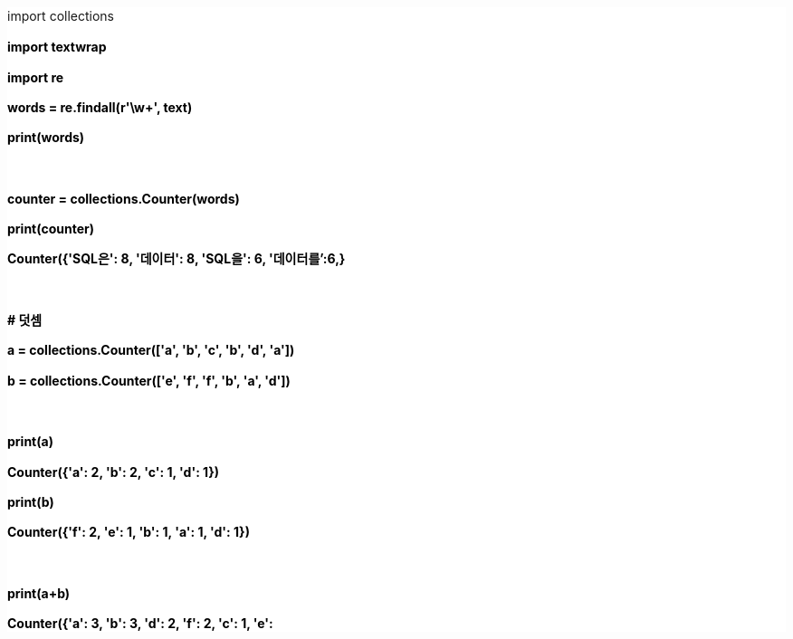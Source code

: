 <p class="se-text-paragraph se-text-paragraph-align-" id="SE-ebb1e6d1-8ecc-4c88-972e-93f6d856fb3f" style=""><span class="se-fs- se-ff-" id="SE-e4e5eee5-a557-4f8d-831e-f951b8d0834b" style="">import collections</span></p><p class="se-text-paragraph se-text-paragraph-align-" id="SE-ba63caac-6ee0-478a-9fc2-ed7bdfd0601e" style="line-height:1.38;"><span class="se-fs-fs15 se-ff-system se-style-unset" id="SE-da03846a-287d-42a5-8234-66a8255dbfb2" style="color:#000000;"><b>import textwrap</b></span></p><p class="se-text-paragraph se-text-paragraph-align-" id="SE-01e4d056-81d5-43e2-9aa3-340139d4cd96" style="line-height:1.38;"><span class="se-fs-fs15 se-ff-system se-style-unset" id="SE-9b4ffab8-aa3c-4dbe-b902-cd6e396488c0" style="color:#000000;"><b>import re</b></span></p><p class="se-text-paragraph se-text-paragraph-align-" id="SE-bcd36d2e-1b6a-4711-b3dc-e0cb05ecad5d" style="line-height:1.38;"><span class="se-fs-fs15 se-ff-system se-style-unset" id="SE-b78257a4-0251-43a9-af20-4c530ceb21f0" style="color:#000000;"><b>words = re.findall(r'\w+', text)</b></span></p><p class="se-text-paragraph se-text-paragraph-align-" id="SE-de5580fc-94ea-41ef-ae0e-84b2dc7e1744" style="line-height:1.38;"><span class="se-fs-fs15 se-ff-system se-style-unset" id="SE-1d5bb596-cc08-41e4-a242-b8ac2f5fb056" style="color:#000000;"><b>print(words)</b></span></p><p class="se-text-paragraph se-text-paragraph-align-" id="SE-6388c9ab-4f6a-41dd-8251-8938aea583ca" style=""><span class="se-fs- se-ff-" id="SE-af93ee2b-f169-4941-a170-c82c1d1aa708" style="">​</span></p><p class="se-text-paragraph se-text-paragraph-align-" id="SE-b0a84e84-0dfa-4d25-a4d3-6ce208e78746" style="line-height:1.38;"><span class="se-fs-fs15 se-ff-system se-style-unset" id="SE-4d8379ff-83e2-433c-a3c5-1d6ba9ed367e" style="color:#000000;"><b>counter = collections.Counter(words)</b></span></p><p class="se-text-paragraph se-text-paragraph-align-" id="SE-854d0c56-a0f4-45aa-8e7d-13edca331b0f" style="line-height:1.38;"><span class="se-fs-fs15 se-ff-system se-style-unset" id="SE-ccfe9b01-86eb-4ae5-9c56-275e8fe9e57b" style="color:#000000;"><b>print(counter)</b></span></p><p class="se-text-paragraph se-text-paragraph-align-" id="SE-c9ec5837-004b-422b-9b27-67a8b82f00a2" style="line-height:1.38;"><span class="se-fs-fs13 se-ff-system se-style-unset" id="SE-766a8711-f610-48ce-9f85-6c5261eb22e6" style="color:#000000;background-color:#ffffff;"><b>Counter({'SQL은': 8, '데이터': 8, 'SQL을': 6, '데이터를’:6,} </b></span></p><p class="se-text-paragraph se-text-paragraph-align-" id="SE-97d244e0-6bff-4678-94ca-7cbf33d29ed2" style=""><span class="se-fs- se-ff-" id="SE-e87c599e-6530-43f6-af78-97f99a2134f3" style="">​</span></p><p class="se-text-paragraph se-text-paragraph-align-" id="SE-ab4003ad-34c6-48d5-a2bd-1f555db94c43" style="line-height:1.38;"><span class="se-fs-fs15 se-ff-system se-style-unset" id="SE-316c9069-399e-4681-ac82-8ddf19f1d2c2" style="color:#000000;"><b># 덧셈</b></span></p><p class="se-text-paragraph se-text-paragraph-align-" id="SE-0b25491a-436c-429c-b905-54dc65a5b1de" style="line-height:1.38;"><span class="se-fs-fs15 se-ff-system se-style-unset" id="SE-59d61e74-ff94-472c-a88f-4964707b99d8" style="color:#000000;"><b>a = collections.Counter(['a', 'b', 'c', 'b', 'd', 'a'])</b></span></p><p class="se-text-paragraph se-text-paragraph-align-" id="SE-2e8e2c36-cb52-49de-9f25-c5fade707c86" style="line-height:1.38;"><span class="se-fs-fs15 se-ff-system se-style-unset" id="SE-ab10a6b4-dcc8-4ea2-8efe-488be1594731" style="color:#000000;"><b>b = collections.Counter(['e', 'f', 'f', 'b', 'a', 'd'])</b></span></p><p class="se-text-paragraph se-text-paragraph-align-" id="SE-3a159f88-fc59-46ef-aebc-2ddf39a5a2cd" style=""><span class="se-fs- se-ff-" id="SE-e28f4e60-8a4a-4189-a1ce-c483cd6fa301" style="">​</span></p><p class="se-text-paragraph se-text-paragraph-align-" id="SE-819ac509-5bb9-41f4-bfd7-981e38ee5931" style="line-height:1.38;"><span class="se-fs-fs15 se-ff-system se-style-unset" id="SE-f3032499-3d7e-4692-8708-851e15f742dc" style="color:#000000;"><b>print(a)</b></span></p><p class="se-text-paragraph se-text-paragraph-align-" id="SE-3a5a95f1-7c8b-49b1-b65a-c624e1e39862" style="line-height:1.38;"><span class="se-fs-fs13 se-ff-system se-style-unset" id="SE-313a9978-69b5-411c-b16f-37cdeda7581f" style="color:#000000;background-color:#ffffff;"><b>Counter({'a': 2, 'b': 2, 'c': 1, 'd': 1})</b></span></p><p class="se-text-paragraph se-text-paragraph-align-" id="SE-c24cf522-c7bb-4713-93ce-8e1f6e75d54d" style="line-height:1.38;"><span class="se-fs-fs13 se-ff-system se-style-unset" id="SE-001dd10f-223a-4dbe-860c-832f62743662" style="color:#000000;background-color:#ffffff;"><b>print(b)</b></span></p><p class="se-text-paragraph se-text-paragraph-align-" id="SE-e4303fe8-a2eb-4a70-bdfa-ed4aae8e9ad7" style="line-height:1.38;"><span class="se-fs-fs13 se-ff-system se-style-unset" id="SE-f03683e3-2783-4bc3-b050-17eebaa9ed58" style="color:#000000;background-color:#ffffff;"><b>Counter({'f': 2, 'e': 1, 'b': 1, 'a': 1, 'd': 1})</b></span></p><p class="se-text-paragraph se-text-paragraph-align-" id="SE-fe81d5dd-3246-462c-b004-43a7dfe39ff3" style=""><span class="se-fs- se-ff-" id="SE-ed28ea1c-864c-4598-8da6-4ef57a681571" style="">​</span></p><p class="se-text-paragraph se-text-paragraph-align-" id="SE-2339b664-2793-46df-89be-e844ae12d3e2" style="line-height:1.38;"><span class="se-fs-fs15 se-ff-system se-style-unset" id="SE-3d3fa81f-f3e8-4e4a-a33f-38ac880d008a" style="color:#000000;"><b>print(a+b)</b></span></p><p class="se-text-paragraph se-text-paragraph-align-" id="SE-07980c9e-47d5-435b-a9c4-3466e745265d" style="line-height:1.38;"><span class="se-fs-fs13 se-ff-system se-style-unset" id="SE-529bc86f-ef94-4f2f-a6f1-1e6c8d173b00" style="color:#000000;background-color:#ffffff;"><b>Counter({'a': 3, 'b': 3, 'd': 2, 'f': 2, 'c': 1, 'e':